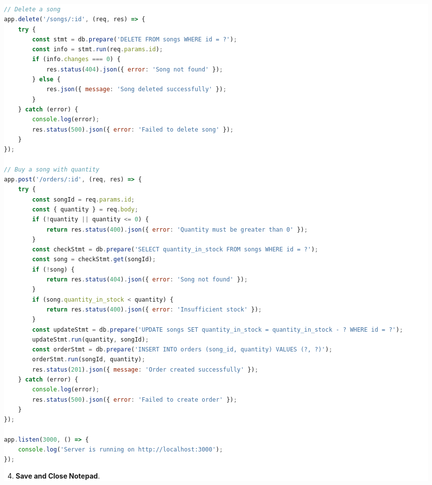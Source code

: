    ```javascript
   // Delete a song
   app.delete('/songs/:id', (req, res) => {
       try {
           const stmt = db.prepare('DELETE FROM songs WHERE id = ?');
           const info = stmt.run(req.params.id);
           if (info.changes === 0) {
               res.status(404).json({ error: 'Song not found' });
           } else {
               res.json({ message: 'Song deleted successfully' });
           }
       } catch (error) {
           console.log(error);
           res.status(500).json({ error: 'Failed to delete song' });
       }
   });

   // Buy a song with quantity
   app.post('/orders/:id', (req, res) => {
       try {
           const songId = req.params.id;
           const { quantity } = req.body;
           if (!quantity || quantity <= 0) {
               return res.status(400).json({ error: 'Quantity must be greater than 0' });
           }
           const checkStmt = db.prepare('SELECT quantity_in_stock FROM songs WHERE id = ?');
           const song = checkStmt.get(songId);
           if (!song) {
               return res.status(404).json({ error: 'Song not found' });
           }
           if (song.quantity_in_stock < quantity) {
               return res.status(400).json({ error: 'Insufficient stock' });
           }
           const updateStmt = db.prepare('UPDATE songs SET quantity_in_stock = quantity_in_stock - ? WHERE id = ?');
           updateStmt.run(quantity, songId);
           const orderStmt = db.prepare('INSERT INTO orders (song_id, quantity) VALUES (?, ?)');
           orderStmt.run(songId, quantity);
           res.status(201).json({ message: 'Order created successfully' });
       } catch (error) {
           console.log(error);
           res.status(500).json({ error: 'Failed to create order' });
       }
   });

   app.listen(3000, () => {
       console.log('Server is running on http://localhost:3000');
   });
   ```

4. **Save and Close Notepad**.
